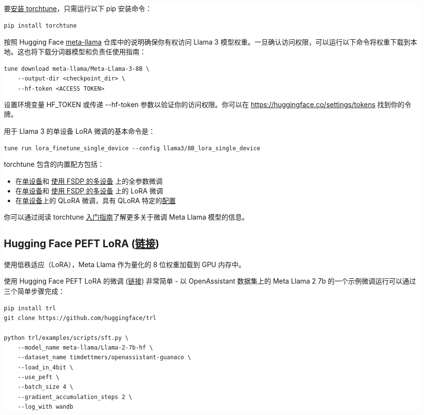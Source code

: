 要[安装 torchtune](https://pytorch.org/torchtune/stable/install.html)，只需运行以下 pip 安装命令：

```
pip install torchtune
```

按照 Hugging Face [meta-llama](https://huggingface.co/meta-llama/Meta-Llama-3-8B) 仓库中的说明确保你有权访问 Llama 3 模型权重。一旦确认访问权限，可以运行以下命令将权重下载到本地。这也将下载分词器模型和负责任使用指南：

```
tune download meta-llama/Meta-Llama-3-8B \
    --output-dir <checkpoint_dir> \
    --hf-token <ACCESS TOKEN>
```

设置环境变量 HF_TOKEN 或传递 --hf-token 参数以验证你的访问权限。你可以在 https://huggingface.co/settings/tokens 找到你的令牌。

用于 Llama 3 的单设备 LoRA 微调的基本命令是：

```
tune run lora_finetune_single_device --config llama3/8B_lora_single_device
```

torchtune 包含的内置配方包括：

- 在[单设备](https://github.com/pytorch/torchtune/blob/main/recipes/full_finetune_single_device.py)和 [使用 FSDP 的多设备](https://github.com/pytorch/torchtune/blob/main/recipes/full_finetune_distributed.py) 上的全参数微调
- 在[单设备](https://github.com/pytorch/torchtune/blob/main/recipes/lora_finetune_single_device.py)和 [使用 FSDP 的多设备](https://github.com/pytorch/torchtune/blob/main/recipes/lora_finetune_distributed.py) 上的 LoRA 微调
- 在[单设备](https://github.com/pytorch/torchtune/blob/main/recipes/lora_finetune_single_device.py)上的 QLoRA 微调，具有 QLoRA 特定的[配置](https://github.com/pytorch/torchtune/blob/main/recipes/configs/llama3/8B_qlora_single_device.yaml)

你可以通过阅读 torchtune [入门指南](https://github.com/pytorch/torchtune?tab=readme-ov-file#get-started)了解更多关于微调 Meta Llama 模型的信息。

## Hugging Face PEFT LoRA ([链接](https://github.com/huggingface/peft))

使用低秩适应（LoRA），Meta Llama 作为量化的 8 位权重加载到 GPU 内存中。

使用 Hugging Face PEFT LoRA 的微调 ([链接](https://huggingface.co/blog/llama2#fine-tuning-with-peft)) 非常简单 - 以 OpenAssistant 数据集上的 Meta Llama 2 7b 的一个示例微调运行可以通过三个简单步骤完成：

```
pip install trl
git clone https://github.com/huggingface/trl

python trl/examples/scripts/sft.py \
    --model_name meta-llama/Llama-2-7b-hf \
    --dataset_name timdettmers/openassistant-guanaco \
    --load_in_4bit \
    --use_peft \
    --batch_size 4 \
    --gradient_accumulation_steps 2 \
    --log_with wandb
```

